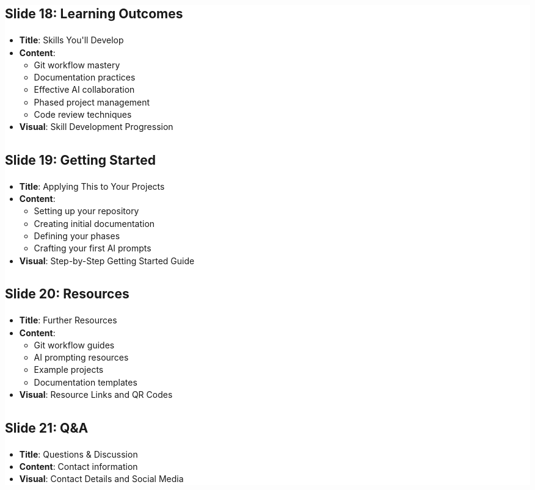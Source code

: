## Slide 18: Learning Outcomes
- **Title**: Skills You'll Develop
- **Content**:
  - Git workflow mastery
  - Documentation practices
  - Effective AI collaboration
  - Phased project management
  - Code review techniques
- **Visual**: Skill Development Progression

## Slide 19: Getting Started
- **Title**: Applying This to Your Projects
- **Content**:
  - Setting up your repository
  - Creating initial documentation
  - Defining your phases
  - Crafting your first AI prompts
- **Visual**: Step-by-Step Getting Started Guide

## Slide 20: Resources
- **Title**: Further Resources
- **Content**:
  - Git workflow guides
  - AI prompting resources
  - Example projects
  - Documentation templates
- **Visual**: Resource Links and QR Codes

## Slide 21: Q&A
- **Title**: Questions & Discussion
- **Content**: Contact information
- **Visual**: Contact Details and Social Media
